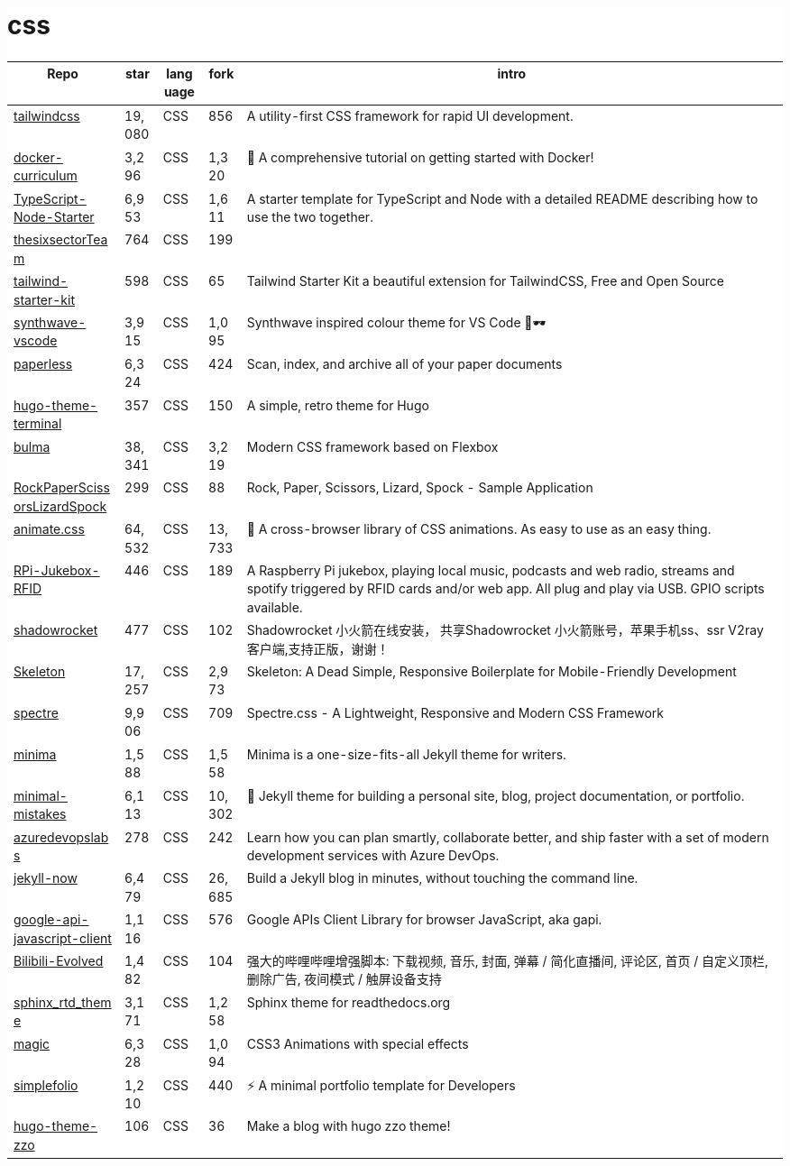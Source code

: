 
# css

Repo|star|language|fork|intro
-|-|-|-|-
[tailwindcss](https://github.com/tailwindcss/tailwindcss)|19,080|CSS|856|A utility-first CSS framework for rapid UI development.
[docker-curriculum](https://github.com/prakhar1989/docker-curriculum)|3,296|CSS|1,320|🐬 A comprehensive tutorial on getting started with Docker!
[TypeScript-Node-Starter](https://github.com/microsoft/TypeScript-Node-Starter)|6,953|CSS|1,611|A starter template for TypeScript and Node with a detailed README describing how to use the two together.
[thesixsectorTeam](https://github.com/canxin0523/thesixsectorTeam)|764|CSS|199|
[tailwind-starter-kit](https://github.com/creativetimofficial/tailwind-starter-kit)|598|CSS|65|Tailwind Starter Kit a beautiful extension for TailwindCSS, Free and Open Source
[synthwave-vscode](https://github.com/robb0wen/synthwave-vscode)|3,915|CSS|1,095|Synthwave inspired colour theme for VS Code 🌅🕶
[paperless](https://github.com/the-paperless-project/paperless)|6,324|CSS|424|Scan, index, and archive all of your paper documents
[hugo-theme-terminal](https://github.com/panr/hugo-theme-terminal)|357|CSS|150|A simple, retro theme for Hugo
[bulma](https://github.com/jgthms/bulma)|38,341|CSS|3,219|Modern CSS framework based on Flexbox
[RockPaperScissorsLizardSpock](https://github.com/microsoft/RockPaperScissorsLizardSpock)|299|CSS|88|Rock, Paper, Scissors, Lizard, Spock - Sample Application
[animate.css](https://github.com/daneden/animate.css)|64,532|CSS|13,733|🍿 A cross-browser library of CSS animations. As easy to use as an easy thing.
[RPi-Jukebox-RFID](https://github.com/MiczFlor/RPi-Jukebox-RFID)|446|CSS|189|A Raspberry Pi jukebox, playing local music, podcasts and web radio, streams and spotify triggered by RFID cards and/or web app. All plug and play via USB. GPIO scripts available.
[shadowrocket](https://github.com/v2ss/shadowrocket)|477|CSS|102|Shadowrocket 小火箭在线安装， 共享Shadowrocket 小火箭账号，苹果手机ss、ssr V2ray 客户端,支持正版，谢谢！
[Skeleton](https://github.com/dhg/Skeleton)|17,257|CSS|2,973|Skeleton: A Dead Simple, Responsive Boilerplate for Mobile-Friendly Development
[spectre](https://github.com/picturepan2/spectre)|9,906|CSS|709|Spectre.css - A Lightweight, Responsive and Modern CSS Framework
[minima](https://github.com/jekyll/minima)|1,588|CSS|1,558|Minima is a one-size-fits-all Jekyll theme for writers.
[minimal-mistakes](https://github.com/mmistakes/minimal-mistakes)|6,113|CSS|10,302|📐 Jekyll theme for building a personal site, blog, project documentation, or portfolio.
[azuredevopslabs](https://github.com/microsoft/azuredevopslabs)|278|CSS|242|Learn how you can plan smartly, collaborate better, and ship faster with a set of modern development services with Azure DevOps.
[jekyll-now](https://github.com/barryclark/jekyll-now)|6,479|CSS|26,685|Build a Jekyll blog in minutes, without touching the command line.
[google-api-javascript-client](https://github.com/google/google-api-javascript-client)|1,116|CSS|576|Google APIs Client Library for browser JavaScript, aka gapi.
[Bilibili-Evolved](https://github.com/the1812/Bilibili-Evolved)|1,482|CSS|104|强大的哔哩哔哩增强脚本: 下载视频, 音乐, 封面, 弹幕 / 简化直播间, 评论区, 首页 / 自定义顶栏, 删除广告, 夜间模式 / 触屏设备支持
[sphinx_rtd_theme](https://github.com/readthedocs/sphinx_rtd_theme)|3,171|CSS|1,258|Sphinx theme for readthedocs.org
[magic](https://github.com/miniMAC/magic)|6,328|CSS|1,094|CSS3 Animations with special effects
[simplefolio](https://github.com/cobidev/simplefolio)|1,210|CSS|440|⚡️ A minimal portfolio template for Developers
[hugo-theme-zzo](https://github.com/zzossig/hugo-theme-zzo)|106|CSS|36|Make a blog with hugo zzo theme!
